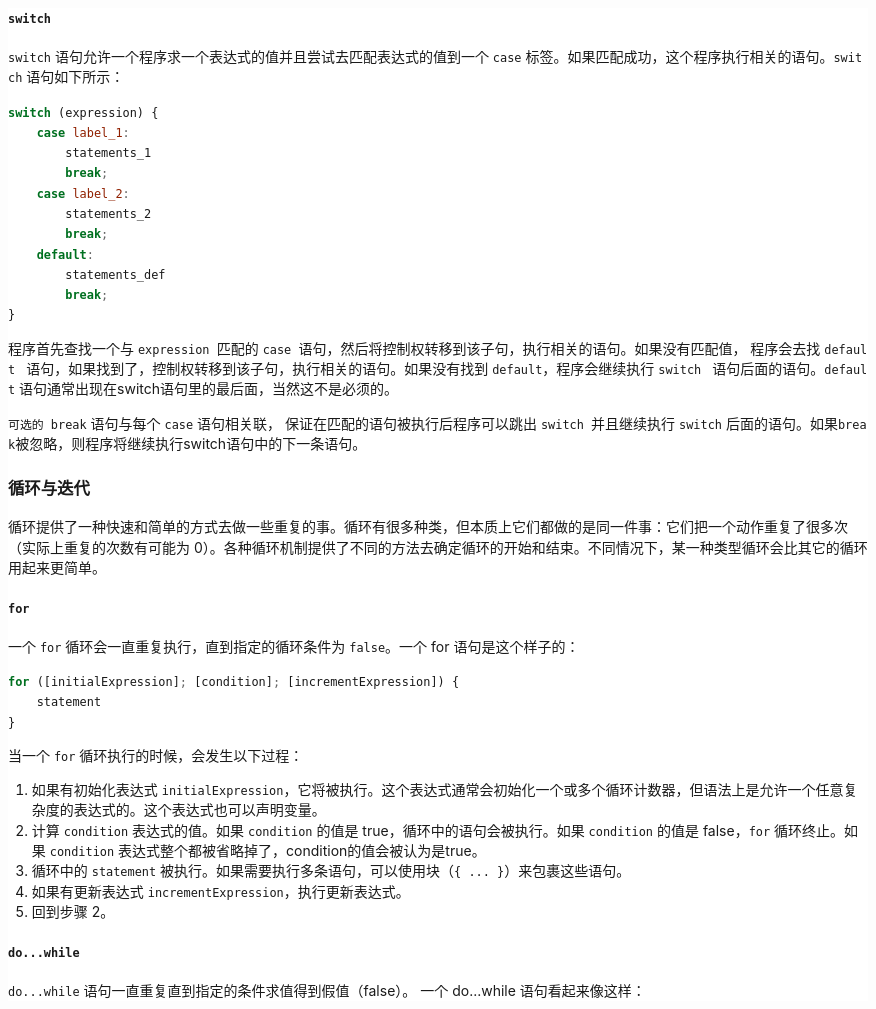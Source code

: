 #### `switch`

`switch` 语句允许一个程序求一个表达式的值并且尝试去匹配表达式的值到一个 `case`
标签。如果匹配成功，这个程序执行相关的语句。`switch` 语句如下所示：

```javascript
switch (expression) {
    case label_1:
        statements_1
        break;
    case label_2:
        statements_2
        break;
    default:
        statements_def
        break;
}
```

程序首先查找一个与 `expression `匹配的 `case `语句，然后将控制权转移到该子句，执行相关的语句。如果没有匹配值，
程序会去找 `default `
语句，如果找到了，控制权转移到该子句，执行相关的语句。如果没有找到 `default`，程序会继续执行 `switch `
语句后面的语句。`default` 语句通常出现在switch语句里的最后面，当然这不是必须的。

`可选的 break` 语句与每个 `case` 语句相关联， 保证在匹配的语句被执行后程序可以跳出 `switch `并且继续执行 `switch`
后面的语句。如果`break`被忽略，则程序将继续执行switch语句中的下一条语句。

### 循环与迭代

循环提供了一种快速和简单的方式去做一些重复的事。循环有很多种类，但本质上它们都做的是同一件事：它们把一个动作重复了很多次（实际上重复的次数有可能为
0）。各种循环机制提供了不同的方法去确定循环的开始和结束。不同情况下，某一种类型循环会比其它的循环用起来更简单。

#### `for`

一个 `for` 循环会一直重复执行，直到指定的循环条件为 `false`。一个 for 语句是这个样子的：

```javascript
for ([initialExpression]; [condition]; [incrementExpression]) {
    statement
}
```

当一个 `for` 循环执行的时候，会发生以下过程：

1. 如果有初始化表达式 `initialExpression`，它将被执行。这个表达式通常会初始化一个或多个循环计数器，但语法上是允许一个任意复杂度的表达式的。这个表达式也可以声明变量。
2. 计算 `condition` 表达式的值。如果 `condition` 的值是 true，循环中的语句会被执行。如果 `condition` 的值是 false，`for`
   循环终止。如果 `condition`
   表达式整个都被省略掉了，condition的值会被认为是true。
3. 循环中的 `statement` 被执行。如果需要执行多条语句，可以使用块（`{ ... }`）来包裹这些语句。
4. 如果有更新表达式 `incrementExpression`，执行更新表达式。
5. 回到步骤 2。

#### `do...while`

`do...while` 语句一直重复直到指定的条件求值得到假值（false）。 一个 do...while 语句看起来像这样：
